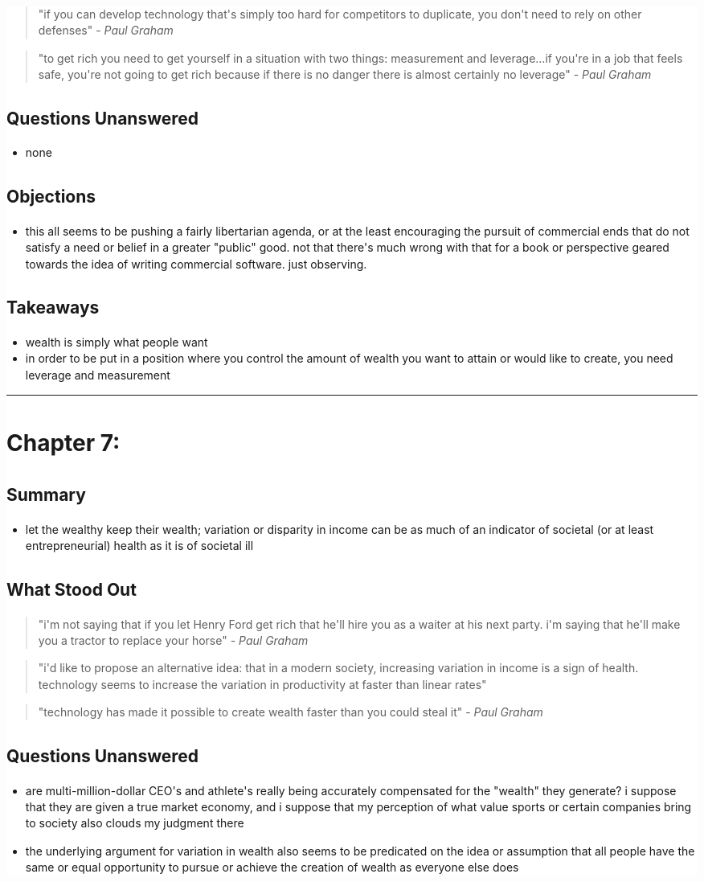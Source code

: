 > "if you can develop technology that's simply too hard for competitors to duplicate, you don't need to rely on other defenses" - _Paul Graham_

> "to get rich you need to get yourself in a situation with two things: measurement and leverage...if you're in a job that feels safe, you're not going to get rich because if there is no danger there is almost certainly no leverage" - _Paul Graham_

## Questions Unanswered

* none 

## Objections

* this all seems to be pushing a fairly libertarian agenda, or at the least encouraging the pursuit of commercial ends that do not satisfy a need or belief in a greater "public" good.  not that there's much wrong with that for a book or perspective geared towards the idea of writing commercial software.  just observing.

## Takeaways

* wealth is simply what people want
* in order to be put in a position where you control the amount of wealth you want to attain or would like to create, you need leverage and measurement

---

# Chapter 7: 

## Summary

* let the wealthy keep their wealth; variation or disparity in income can be as much of an indicator of societal (or at least entrepreneurial) health as it is of societal ill

## What Stood Out

> "i'm not saying that if you let Henry Ford get rich that he'll hire you as a waiter at his next party.  i'm saying that he'll make you a tractor to replace your horse" - _Paul Graham_

> "i'd like to propose an alternative idea: that in a modern society, increasing variation in income is a sign of health.  technology seems to increase the variation in productivity at faster than linear rates"

> "technology has made it possible to create wealth faster than you could steal it" - _Paul Graham_

## Questions Unanswered

* are multi-million-dollar CEO's and athlete's really being accurately compensated for the "wealth" they generate?  i suppose that they are given a true market economy, and i suppose that my perception of what value sports or certain companies bring to society also clouds my judgment there

* the underlying argument for variation in wealth also seems to be predicated on the idea or assumption that all people have the same or equal opportunity to pursue or achieve the creation of wealth as everyone else does
